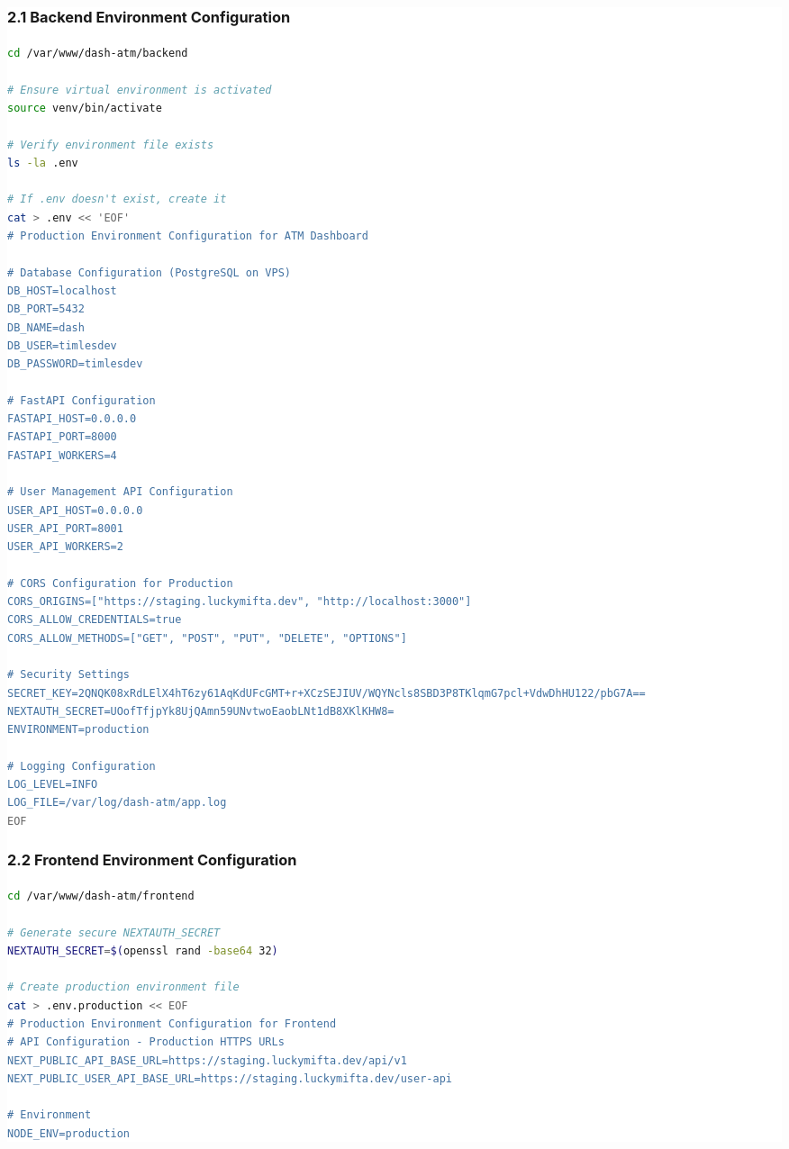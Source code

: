 ### 2.1 Backend Environment Configuration
```bash
cd /var/www/dash-atm/backend

# Ensure virtual environment is activated
source venv/bin/activate

# Verify environment file exists
ls -la .env

# If .env doesn't exist, create it
cat > .env << 'EOF'
# Production Environment Configuration for ATM Dashboard

# Database Configuration (PostgreSQL on VPS)
DB_HOST=localhost
DB_PORT=5432
DB_NAME=dash
DB_USER=timlesdev
DB_PASSWORD=timlesdev

# FastAPI Configuration
FASTAPI_HOST=0.0.0.0
FASTAPI_PORT=8000
FASTAPI_WORKERS=4

# User Management API Configuration
USER_API_HOST=0.0.0.0
USER_API_PORT=8001
USER_API_WORKERS=2

# CORS Configuration for Production
CORS_ORIGINS=["https://staging.luckymifta.dev", "http://localhost:3000"]
CORS_ALLOW_CREDENTIALS=true
CORS_ALLOW_METHODS=["GET", "POST", "PUT", "DELETE", "OPTIONS"]

# Security Settings
SECRET_KEY=2QNQK08xRdLElX4hT6zy61AqKdUFcGMT+r+XCzSEJIUV/WQYNcls8SBD3P8TKlqmG7pcl+VdwDhHU122/pbG7A==
NEXTAUTH_SECRET=UOofTfjpYk8UjQAmn59UNvtwoEaobLNt1dB8XKlKHW8=
ENVIRONMENT=production

# Logging Configuration
LOG_LEVEL=INFO
LOG_FILE=/var/log/dash-atm/app.log
EOF
```

### 2.2 Frontend Environment Configuration
```bash
cd /var/www/dash-atm/frontend

# Generate secure NEXTAUTH_SECRET
NEXTAUTH_SECRET=$(openssl rand -base64 32)

# Create production environment file
cat > .env.production << EOF
# Production Environment Configuration for Frontend
# API Configuration - Production HTTPS URLs
NEXT_PUBLIC_API_BASE_URL=https://staging.luckymifta.dev/api/v1
NEXT_PUBLIC_USER_API_BASE_URL=https://staging.luckymifta.dev/user-api

# Environment
NODE_ENV=production
```